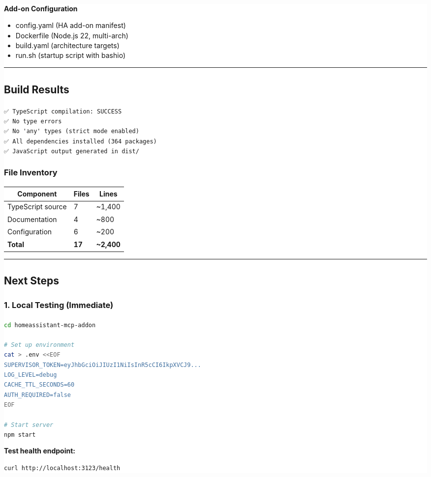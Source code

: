 **Add-on Configuration**
- config.yaml (HA add-on manifest)
- Dockerfile (Node.js 22, multi-arch)
- build.yaml (architecture targets)
- run.sh (startup script with bashio)

---

## Build Results

```
✅ TypeScript compilation: SUCCESS
✅ No type errors
✅ No 'any' types (strict mode enabled)
✅ All dependencies installed (364 packages)
✅ JavaScript output generated in dist/
```

### File Inventory

| Component | Files | Lines |
|-----------|-------|-------|
| TypeScript source | 7 | ~1,400 |
| Documentation | 4 | ~800 |
| Configuration | 6 | ~200 |
| **Total** | **17** | **~2,400** |

---

## Next Steps

### 1. Local Testing (Immediate)

```bash
cd homeassistant-mcp-addon

# Set up environment
cat > .env <<EOF
SUPERVISOR_TOKEN=eyJhbGciOiJIUzI1NiIsInR5cCI6IkpXVCJ9...
LOG_LEVEL=debug
CACHE_TTL_SECONDS=60
AUTH_REQUIRED=false
EOF

# Start server
npm start
```

**Test health endpoint:**
```bash
curl http://localhost:3123/health
```
